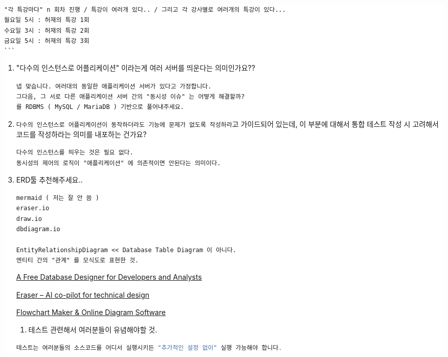    "각 특강마다" n 회차 진행 / 특강이 여러개 있다.. / 그리고 각 강사별로 여러개의 특강이 있다...
    월요일 5시 : 허재의 특강 1회
    수요일 3시 : 허재의 특강 2회
    금요일 5시 : 허재의 특강 3회
    ```
    

1. "다수의 인스턴스로 어플리케이션" 이라는게 여러 서버를 띄운다는 의미인가요??
    
    ```
    넵 맞습니다. 여러대의 동일한 애플리케이션 서버가 있다고 가정합니다.
    그다음, 그 서로 다른 애플리케이션 서버 간의 "동시성 이슈" 는 어떻게 해결할까?
    를 RDBMS ( MySQL / MariaDB ) 기반으로 풀어내주세요.
    ```
    
2. `다수의 인스턴스로 어플리케이션이 동작하더라도 기능에 문제가 없도록 작성하라`고 가이드되어 있는데, 이 부분에 대해서 통합 테스트 작성 시 고려해서 코드를 작성하라는 의미를 내포하는 건가요?
    
    ```
    다수의 인스턴스를 띄우는 것은 필요 없다.
    동시성의 제어의 로직이 "애플리케이션" 에 의존적이면 안된다는 의미이다.
    ```
    
3. ERD툴 추천해주세요..
    
    ```
    mermaid ( 저는 잘 안 씀 )
    eraser.io
    draw.io
    dbdiagram.io
    
    EntityRelationshipDiagram << Database Table Diagram 이 아니다.
    엔티티 간의 "관계" 를 모식도로 표현한 것.
    ```
    
    [A Free Database Designer for Developers and Analysts](https://dbdiagram.io/)
    
    [Eraser – AI co-pilot for technical design](https://www.eraser.io/)
    
    [Flowchart Maker & Online Diagram Software](https://app.diagrams.net/)
    
    1. 테스트 관련해서 여러분들이 유념해야할 것.
    
    ```java
    테스트는 여러분들의 소스코드를 어디서 실행시키든 "추가적인 설정 없이" 실행 가능해야 합니다.
    ```
